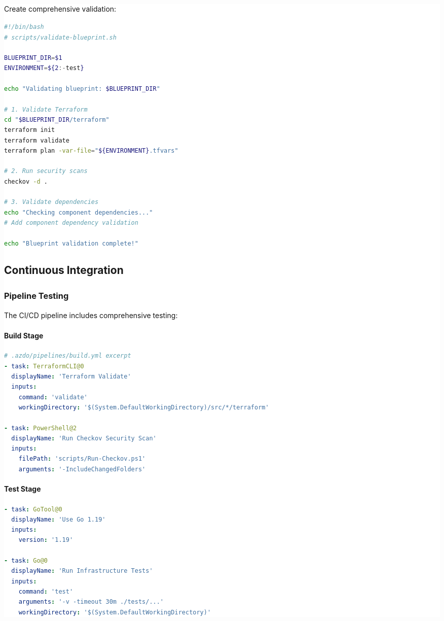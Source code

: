 Create comprehensive validation:

```bash
#!/bin/bash
# scripts/validate-blueprint.sh

BLUEPRINT_DIR=$1
ENVIRONMENT=${2:-test}

echo "Validating blueprint: $BLUEPRINT_DIR"

# 1. Validate Terraform
cd "$BLUEPRINT_DIR/terraform"
terraform init
terraform validate
terraform plan -var-file="${ENVIRONMENT}.tfvars"

# 2. Run security scans
checkov -d .

# 3. Validate dependencies
echo "Checking component dependencies..."
# Add component dependency validation

echo "Blueprint validation complete!"
```

## Continuous Integration

### Pipeline Testing

The CI/CD pipeline includes comprehensive testing:

#### Build Stage

```yaml
# .azdo/pipelines/build.yml excerpt
- task: TerraformCLI@0
  displayName: 'Terraform Validate'
  inputs:
    command: 'validate'
    workingDirectory: '$(System.DefaultWorkingDirectory)/src/*/terraform'

- task: PowerShell@2
  displayName: 'Run Checkov Security Scan'
  inputs:
    filePath: 'scripts/Run-Checkov.ps1'
    arguments: '-IncludeChangedFolders'
```

#### Test Stage

```yaml
- task: GoTool@0
  displayName: 'Use Go 1.19'
  inputs:
    version: '1.19'

- task: Go@0
  displayName: 'Run Infrastructure Tests'
  inputs:
    command: 'test'
    arguments: '-v -timeout 30m ./tests/...'
    workingDirectory: '$(System.DefaultWorkingDirectory)'
```
